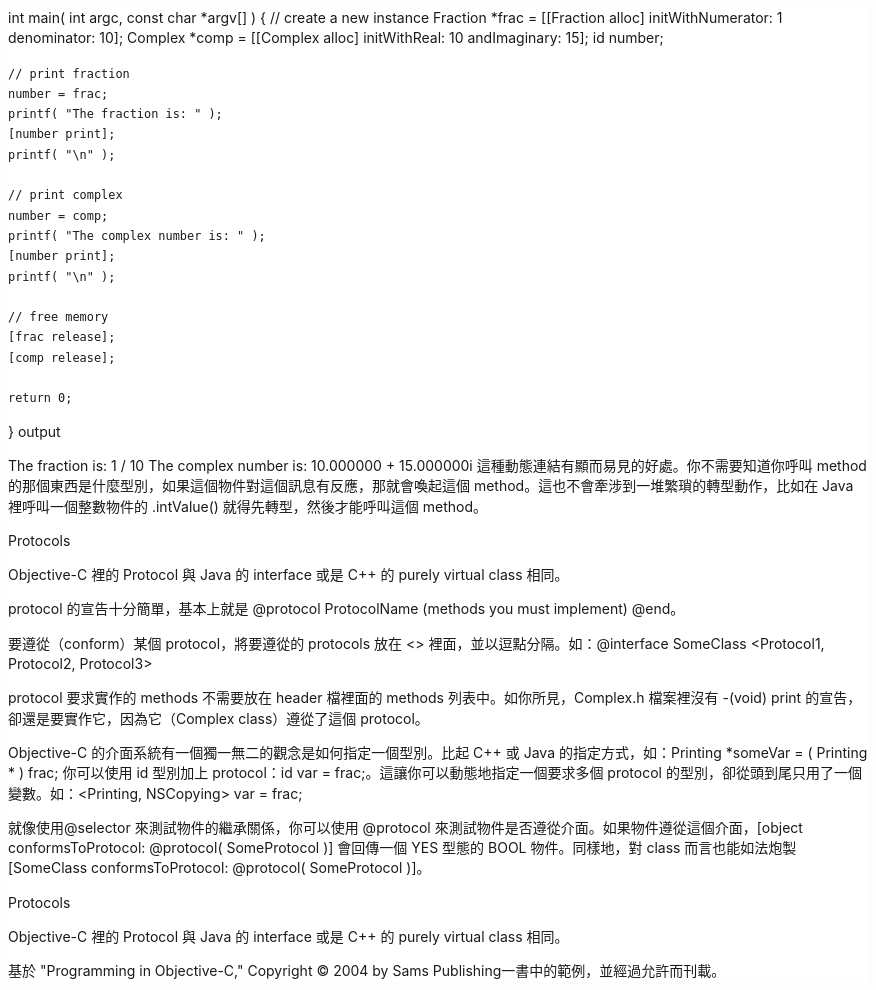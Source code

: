 int main( int argc, const char *argv[] ) {
    // create a new instance
    Fraction *frac = [[Fraction alloc] initWithNumerator: 1 denominator: 10];
    Complex *comp = [[Complex alloc] initWithReal: 10 andImaginary: 15];
    id number;

    // print fraction
    number = frac;
    printf( "The fraction is: " );
    [number print];
    printf( "\n" );

    // print complex
    number = comp;
    printf( "The complex number is: " );
    [number print];
    printf( "\n" );

    // free memory
    [frac release];
    [comp release];

    return 0;
}
output

The fraction is: 1 / 10
The complex number is: 10.000000 + 15.000000i
這種動態連結有顯而易見的好處。你不需要知道你呼叫 method 的那個東西是什麼型別，如果這個物件對這個訊息有反應，那就會喚起這個 method。這也不會牽涉到一堆繁瑣的轉型動作，比如在 Java 裡呼叫一個整數物件的 .intValue() 就得先轉型，然後才能呼叫這個 method。


Protocols


Objective-C 裡的 Protocol 與 Java 的 interface 或是 C++ 的 purely virtual class 相同。

protocol 的宣告十分簡單，基本上就是 @protocol ProtocolName (methods you must implement) @end。

要遵從（conform）某個 protocol，將要遵從的 protocols 放在 <> 裡面，並以逗點分隔。如：@interface SomeClass <Protocol1, Protocol2, Protocol3>

protocol 要求實作的 methods 不需要放在 header 檔裡面的 methods 列表中。如你所見，Complex.h 檔案裡沒有 -(void) print 的宣告，卻還是要實作它，因為它（Complex class）遵從了這個 protocol。

Objective-C 的介面系統有一個獨一無二的觀念是如何指定一個型別。比起 C++ 或 Java 的指定方式，如：Printing *someVar = ( Printing * ) frac; 你可以使用 id 型別加上 protocol：id <Printing> var = frac;。這讓你可以動態地指定一個要求多個 protocol 的型別，卻從頭到尾只用了一個變數。如：<Printing, NSCopying> var = frac;

就像使用@selector 來測試物件的繼承關係，你可以使用 @protocol 來測試物件是否遵從介面。如果物件遵從這個介面，[object conformsToProtocol: @protocol( SomeProtocol )] 會回傳一個 YES 型態的 BOOL 物件。同樣地，對 class 而言也能如法炮製 [SomeClass conformsToProtocol: @protocol( SomeProtocol )]。


Protocols


Objective-C 裡的 Protocol 與 Java 的 interface 或是 C++ 的 purely virtual class 相同。

基於 "Programming in Objective-C," Copyright &copy; 2004 by Sams Publishing一書中的範例，並經過允許而刊載。
